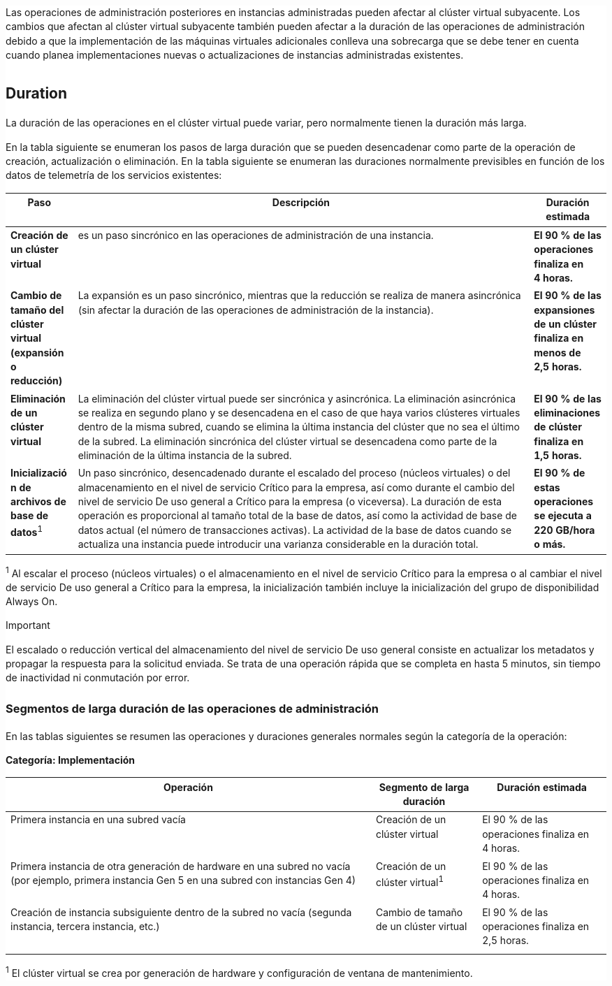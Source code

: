 Las operaciones de administración posteriores en instancias administradas pueden afectar al clúster virtual subyacente. Los cambios que afectan al clúster virtual subyacente también pueden afectar a la duración de las operaciones de administración debido a que la implementación de las máquinas virtuales adicionales conlleva una sobrecarga que se debe tener en cuenta cuando planea implementaciones nuevas o actualizaciones de instancias administradas existentes.


## <a name="duration"></a>Duration

La duración de las operaciones en el clúster virtual puede variar, pero normalmente tienen la duración más larga. 

En la tabla siguiente se enumeran los pasos de larga duración que se pueden desencadenar como parte de la operación de creación, actualización o eliminación. En la tabla siguiente se enumeran las duraciones normalmente previsibles en función de los datos de telemetría de los servicios existentes:

|Paso|Descripción|Duración estimada|
|---------|---------|---------|
|**Creación de un clúster virtual**|es un paso sincrónico en las operaciones de administración de una instancia.|**El 90 % de las operaciones finaliza en 4 horas.**|
|**Cambio de tamaño del clúster virtual (expansión o reducción)**|La expansión es un paso sincrónico, mientras que la reducción se realiza de manera asincrónica (sin afectar la duración de las operaciones de administración de la instancia).|**El 90 % de las expansiones de un clúster finaliza en menos de 2,5 horas.**|
|**Eliminación de un clúster virtual**|La eliminación del clúster virtual puede ser sincrónica y asincrónica. La eliminación asincrónica se realiza en segundo plano y se desencadena en el caso de que haya varios clústeres virtuales dentro de la misma subred, cuando se elimina la última instancia del clúster que no sea el último de la subred. La eliminación sincrónica del clúster virtual se desencadena como parte de la eliminación de la última instancia de la subred.|**El 90 % de las eliminaciones de clúster finaliza en 1,5 horas.**|
|**Inicialización de archivos de base de datos**<sup>1</sup>|Un paso sincrónico, desencadenado durante el escalado del proceso (núcleos virtuales) o del almacenamiento en el nivel de servicio Crítico para la empresa, así como durante el cambio del nivel de servicio De uso general a Crítico para la empresa (o viceversa). La duración de esta operación es proporcional al tamaño total de la base de datos, así como la actividad de base de datos actual (el número de transacciones activas). La actividad de la base de datos cuando se actualiza una instancia puede introducir una varianza considerable en la duración total.|**El 90 % de estas operaciones se ejecuta a 220 GB/hora o más.**|

<sup>1</sup> Al escalar el proceso (núcleos virtuales) o el almacenamiento en el nivel de servicio Crítico para la empresa o al cambiar el nivel de servicio De uso general a Crítico para la empresa, la inicialización también incluye la inicialización del grupo de disponibilidad Always On.

> [!IMPORTANT]
> El escalado o reducción vertical del almacenamiento del nivel de servicio De uso general consiste en actualizar los metadatos y propagar la respuesta para la solicitud enviada. Se trata de una operación rápida que se completa en hasta 5 minutos, sin tiempo de inactividad ni conmutación por error.

### <a name="management-operations-long-running-segments"></a>Segmentos de larga duración de las operaciones de administración

En las tablas siguientes se resumen las operaciones y duraciones generales normales según la categoría de la operación:

**Categoría: Implementación**

|Operación  |Segmento de larga duración  |Duración estimada  |
|---------|---------|---------|
|Primera instancia en una subred vacía|Creación de un clúster virtual|El 90 % de las operaciones finaliza en 4 horas.|
|Primera instancia de otra generación de hardware en una subred no vacía (por ejemplo, primera instancia Gen 5 en una subred con instancias Gen 4)|Creación de un clúster virtual<sup>1</sup>|El 90 % de las operaciones finaliza en 4 horas.|
|Creación de instancia subsiguiente dentro de la subred no vacía (segunda instancia, tercera instancia, etc.)|Cambio de tamaño de un clúster virtual|El 90 % de las operaciones finaliza en 2,5 horas.|
| | | 

<sup>1</sup> El clúster virtual se crea por generación de hardware y configuración de ventana de mantenimiento.
